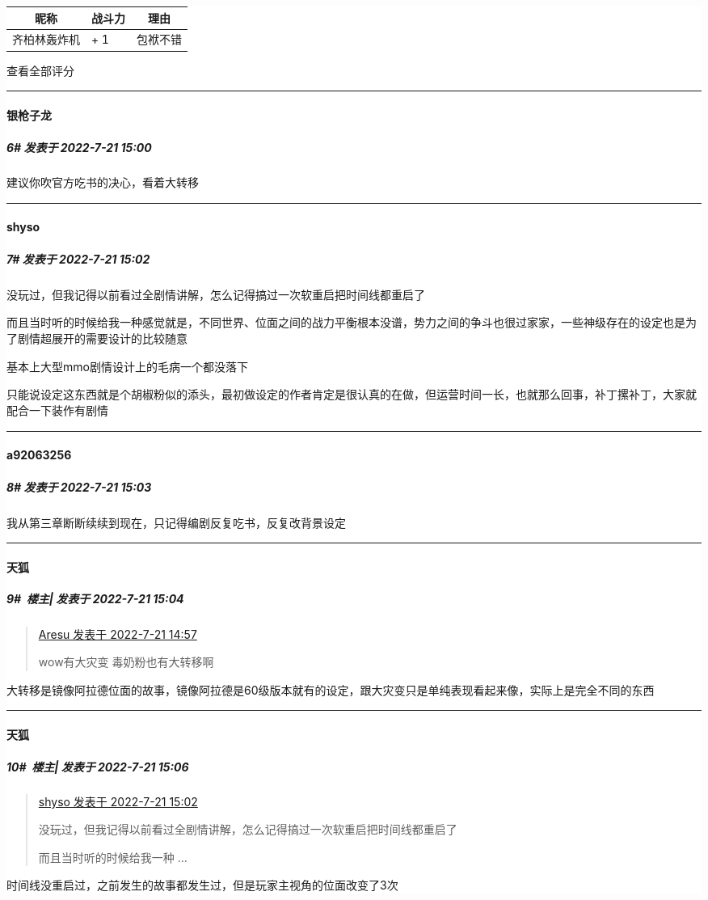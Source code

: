 |昵称|战斗力|理由|
|----|---|---|
| 齐柏林轰炸机| + 1|包袱不错|

查看全部评分

*****

####  银枪子龙  
##### 6#       发表于 2022-7-21 15:00

建议你吹官方吃书的决心，看着大转移

*****

####  shyso  
##### 7#       发表于 2022-7-21 15:02

没玩过，但我记得以前看过全剧情讲解，怎么记得搞过一次软重启把时间线都重启了

而且当时听的时候给我一种感觉就是，不同世界、位面之间的战力平衡根本没谱，势力之间的争斗也很过家家，一些神级存在的设定也是为了剧情超展开的需要设计的比较随意

基本上大型mmo剧情设计上的毛病一个都没落下

只能说设定这东西就是个胡椒粉似的添头，最初做设定的作者肯定是很认真的在做，但运营时间一长，也就那么回事，补丁摞补丁，大家就配合一下装作有剧情

*****

####  a92063256  
##### 8#       发表于 2022-7-21 15:03

我从第三章断断续续到现在，只记得编剧反复吃书，反复改背景设定

*****

####  天狐  
##### 9#         楼主| 发表于 2022-7-21 15:04

<blockquote><a href="httphttps://bbs.saraba1st.com/2b/forum.php?mod=redirect&amp;goto=findpost&amp;pid=56735281&amp;ptid=2082375" target="_blank">Aresu 发表于 2022-7-21 14:57</a>

wow有大灾变 毒奶粉也有大转移啊</blockquote>
大转移是镜像阿拉德位面的故事，镜像阿拉德是60级版本就有的设定，跟大灾变只是单纯表现看起来像，实际上是完全不同的东西

*****

####  天狐  
##### 10#         楼主| 发表于 2022-7-21 15:06

<blockquote><a href="httphttps://bbs.saraba1st.com/2b/forum.php?mod=redirect&amp;goto=findpost&amp;pid=56735348&amp;ptid=2082375" target="_blank">shyso 发表于 2022-7-21 15:02</a>

没玩过，但我记得以前看过全剧情讲解，怎么记得搞过一次软重启把时间线都重启了

而且当时听的时候给我一种 ...</blockquote>
时间线没重启过，之前发生的故事都发生过，但是玩家主视角的位面改变了3次

